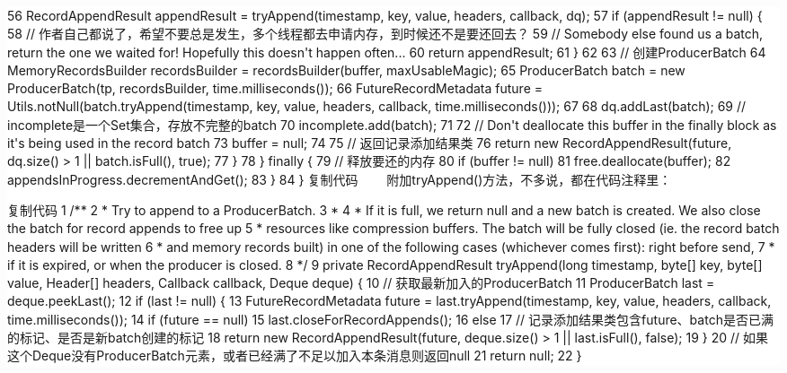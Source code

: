 56             RecordAppendResult appendResult = tryAppend(timestamp, key, value, headers, callback, dq);
57             if (appendResult != null) {
58                 // 作者自己都说了，希望不要总是发生，多个线程都去申请内存，到时候还不是要还回去？
59                 // Somebody else found us a batch, return the one we waited for! Hopefully this doesn't happen often...
60                 return appendResult;
61             }
62 
63             // 创建ProducerBatch
64             MemoryRecordsBuilder recordsBuilder = recordsBuilder(buffer, maxUsableMagic);
65             ProducerBatch batch = new ProducerBatch(tp, recordsBuilder, time.milliseconds());
66             FutureRecordMetadata future = Utils.notNull(batch.tryAppend(timestamp, key, value, headers, callback, time.milliseconds()));
67 
68             dq.addLast(batch);
69             // incomplete是一个Set集合，存放不完整的batch
70             incomplete.add(batch);
71 
72             // Don't deallocate this buffer in the finally block as it's being used in the record batch
73             buffer = null;
74 
75             // 返回记录添加结果类
76             return new RecordAppendResult(future, dq.size() > 1 || batch.isFull(), true);
77         }
78     } finally {
79         // 释放要还的内存
80         if (buffer != null)
81             free.deallocate(buffer);
82         appendsInProgress.decrementAndGet();
83     }
84 }
复制代码
　　附加tryAppend()方法，不多说，都在代码注释里：

复制代码
 1 /**
 2  *  Try to append to a ProducerBatch.
 3  *
 4  *  If it is full, we return null and a new batch is created. We also close the batch for record appends to free up
 5  *  resources like compression buffers. The batch will be fully closed (ie. the record batch headers will be written
 6  *  and memory records built) in one of the following cases (whichever comes first): right before send,
 7  *  if it is expired, or when the producer is closed.
 8  */
 9 private RecordAppendResult tryAppend(long timestamp, byte[] key, byte[] value, Header[] headers, Callback callback, Deque<ProducerBatch> deque) {
10     // 获取最新加入的ProducerBatch
11     ProducerBatch last = deque.peekLast();
12     if (last != null) {
13         FutureRecordMetadata future = last.tryAppend(timestamp, key, value, headers, callback, time.milliseconds());
14         if (future == null)
15             last.closeForRecordAppends();
16         else
17             // 记录添加结果类包含future、batch是否已满的标记、是否是新batch创建的标记
18             return new RecordAppendResult(future, deque.size() > 1 || last.isFull(), false);
19     }
20     // 如果这个Deque没有ProducerBatch元素，或者已经满了不足以加入本条消息则返回null
21     return null;
22 }